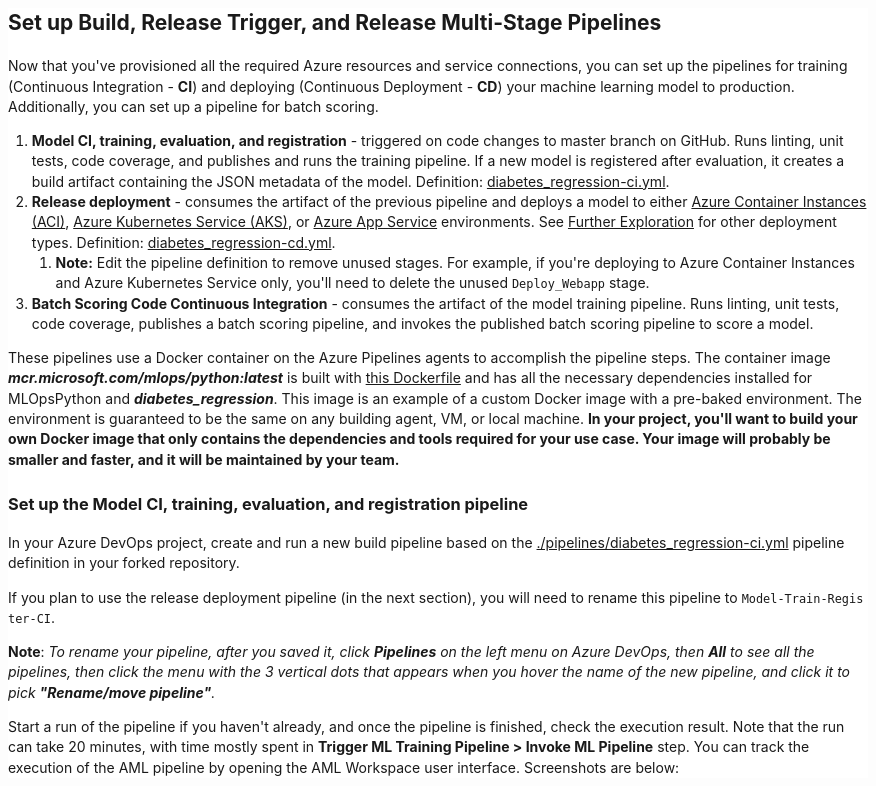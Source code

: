 ## Set up Build, Release Trigger, and Release Multi-Stage Pipelines

Now that you've provisioned all the required Azure resources and service connections, you can set up the pipelines for training (Continuous Integration - **CI**) and deploying (Continuous Deployment - **CD**) your machine learning model to production. Additionally, you can set up a pipeline for batch scoring.

1. **Model CI, training, evaluation, and registration** - triggered on code changes to master branch on GitHub. Runs linting, unit tests, code coverage, and publishes and runs the training pipeline. If a new model is registered after evaluation, it creates a build artifact containing the JSON metadata of the model. Definition: [diabetes_regression-ci.yml](../.pipelines/diabetes_regression-ci.yml).
1. **Release deployment** - consumes the artifact of the previous pipeline and deploys a model to either [Azure Container Instances (ACI)](https://azure.microsoft.com/en-us/services/container-instances/), [Azure Kubernetes Service (AKS)](https://azure.microsoft.com/en-us/services/kubernetes-service), or [Azure App Service](https://docs.microsoft.com/en-us/azure/machine-learning/service/how-to-deploy-app-service) environments. See [Further Exploration](#further-exploration) for other deployment types. Definition: [diabetes_regression-cd.yml](../.pipelines/diabetes_regression-cd.yml).
   1. **Note:** Edit the pipeline definition to remove unused stages. For example, if you're deploying to Azure Container Instances and Azure Kubernetes Service only, you'll need to delete the unused `Deploy_Webapp` stage.
1. **Batch Scoring Code Continuous Integration** - consumes the artifact of the model training pipeline. Runs linting, unit tests, code coverage, publishes a batch scoring pipeline, and invokes the published batch scoring pipeline to score a model.

These pipelines use a Docker container on the Azure Pipelines agents to accomplish the pipeline steps. The container image ***mcr.microsoft.com/mlops/python:latest*** is built with [this Dockerfile](../environment_setup/Dockerfile) and has all the necessary dependencies installed for MLOpsPython and ***diabetes_regression***. This image is an example of a custom Docker image with a pre-baked environment. The environment is guaranteed to be the same on any building agent, VM, or local machine. **In your project, you'll want to build your own Docker image that only contains the dependencies and tools required for your use case. Your image will probably be smaller and faster, and it will be maintained by your team.**

### Set up the Model CI, training, evaluation, and registration pipeline

In your Azure DevOps project, create and run a new build pipeline based on the [./pipelines/diabetes_regression-ci.yml](../.pipelines/diabetes_regression-ci.yml)
pipeline definition in your forked repository.

If you plan to use the release deployment pipeline (in the next section), you will need to rename this pipeline to `Model-Train-Register-CI`.

**Note**: *To rename your pipeline, after you saved it,  click **Pipelines** on the left menu on Azure DevOps, then **All** to see all the pipelines, then click the menu with the 3 vertical dots that appears when you hover the name of the new pipeline, and click it to pick **"Rename/move pipeline"**.*

Start a run of the pipeline if you haven't already, and once the pipeline is finished, check the execution result. Note that the run can take 20 minutes, with time mostly spent in **Trigger ML Training Pipeline > Invoke ML Pipeline** step. You can track the execution of the AML pipeline by opening the AML Workspace user interface. Screenshots are below:
